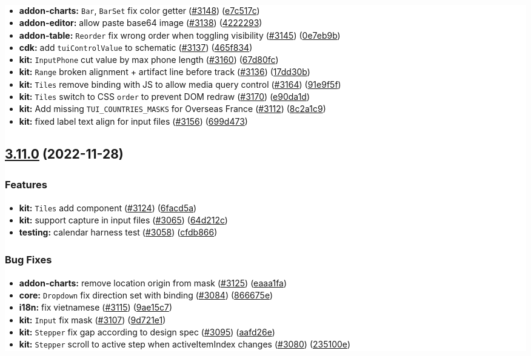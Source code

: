 - **addon-charts:** `Bar`, `BarSet` fix color getter ([#3148](https://github.com/tinkoff/taiga-ui/issues/3148))
  ([e7c517c](https://github.com/tinkoff/taiga-ui/commit/e7c517cfc94d2be3b77900d124e2bf7f5a32c828))
- **addon-editor:** allow paste base64 image ([#3138](https://github.com/tinkoff/taiga-ui/issues/3138))
  ([4222293](https://github.com/tinkoff/taiga-ui/commit/42222934708aa72139feb263ef926269ae595d6c))
- **addon-table:** `Reorder` fix wrong order when toggling visibility
  ([#3145](https://github.com/tinkoff/taiga-ui/issues/3145))
  ([0e7eb9b](https://github.com/tinkoff/taiga-ui/commit/0e7eb9b09a06f5e8b2154028bbd8852c3a1b660b))
- **cdk:** add `tuiControlValue` to schematic ([#3137](https://github.com/tinkoff/taiga-ui/issues/3137))
  ([465f834](https://github.com/tinkoff/taiga-ui/commit/465f834b1062496342f0eee5d405bca45cb32ac2))
- **kit:** `InputPhone` cut value by max phone length ([#3160](https://github.com/tinkoff/taiga-ui/issues/3160))
  ([67d80fc](https://github.com/tinkoff/taiga-ui/commit/67d80fc345918b9f13b727d1872b54ddd0880cfc))
- **kit:** `Range` broken alignment + artifact line before track
  ([#3136](https://github.com/tinkoff/taiga-ui/issues/3136))
  ([17dd30b](https://github.com/tinkoff/taiga-ui/commit/17dd30ba396f7ece9b0a45664cb01448bd0ebb69))
- **kit:** `Tiles` remove binding with JS to allow media query control
  ([#3164](https://github.com/tinkoff/taiga-ui/issues/3164))
  ([91e9f5f](https://github.com/tinkoff/taiga-ui/commit/91e9f5f230702ef564b70bcd6d3a443fd7846f45))
- **kit:** `Tiles` switch to CSS `order` to prevent DOM redraw
  ([#3170](https://github.com/tinkoff/taiga-ui/issues/3170))
  ([e90da1d](https://github.com/tinkoff/taiga-ui/commit/e90da1d82e11b71f0556158d4d681aebaef1160e))
- **kit:** Add missing `TUI_COUNTRIES_MASKS` for Overseas France
  ([#3112](https://github.com/tinkoff/taiga-ui/issues/3112))
  ([8c2a1c9](https://github.com/tinkoff/taiga-ui/commit/8c2a1c9540cc745ca4e4c62d2a7654df03737e7b))
- **kit:** fixed label text align for input files ([#3156](https://github.com/tinkoff/taiga-ui/issues/3156))
  ([699d473](https://github.com/tinkoff/taiga-ui/commit/699d47397d0b97d64e6f4adedadbd3424e9e2a05))

## [3.11.0](https://github.com/tinkoff/taiga-ui/compare/v3.10.0...v3.11.0) (2022-11-28)

### Features

- **kit:** `Tiles` add component ([#3124](https://github.com/tinkoff/taiga-ui/issues/3124))
  ([6facd5a](https://github.com/tinkoff/taiga-ui/commit/6facd5a80f793991edd79e0348e67f14d091de67))
- **kit:** support capture in input files ([#3065](https://github.com/tinkoff/taiga-ui/issues/3065))
  ([64d212c](https://github.com/tinkoff/taiga-ui/commit/64d212c120dd628b96fb051f15c654303cdd8c83))
- **testing:** calendar harness test ([#3058](https://github.com/tinkoff/taiga-ui/issues/3058))
  ([cfdb866](https://github.com/tinkoff/taiga-ui/commit/cfdb866b6bc74bf357af539ecc2cf6ec05acf877))

### Bug Fixes

- **addon-charts:** remove location origin from mask ([#3125](https://github.com/tinkoff/taiga-ui/issues/3125))
  ([eaaa1fa](https://github.com/tinkoff/taiga-ui/commit/eaaa1fa112dd487167d954c8ee0375cd27c1bfe3))
- **core:** `Dropdown` fix direction set with binding ([#3084](https://github.com/tinkoff/taiga-ui/issues/3084))
  ([866675e](https://github.com/tinkoff/taiga-ui/commit/866675e3d95ae951ceff28e728f0ebc7d1a7098e))
- **i18n:** fix vietnamese ([#3115](https://github.com/tinkoff/taiga-ui/issues/3115))
  ([9ae15c7](https://github.com/tinkoff/taiga-ui/commit/9ae15c7f4387c1ee5e378414cbe808c6d697ab31))
- **kit:** `Input` fix mask ([#3107](https://github.com/tinkoff/taiga-ui/issues/3107))
  ([9d721e1](https://github.com/tinkoff/taiga-ui/commit/9d721e1740e0597ae498b322884d2462d264af6d))
- **kit:** `Stepper` fix gap according to design spec ([#3095](https://github.com/tinkoff/taiga-ui/issues/3095))
  ([aafd26e](https://github.com/tinkoff/taiga-ui/commit/aafd26ebb90dd3c4d81863fa6d1d78d1b1434bf0))
- **kit:** `Stepper` scroll to active step when activeItemIndex changes
  ([#3080](https://github.com/tinkoff/taiga-ui/issues/3080))
  ([235100e](https://github.com/tinkoff/taiga-ui/commit/235100e01fcdb7e019a6a1ce93eadc89506253bf))